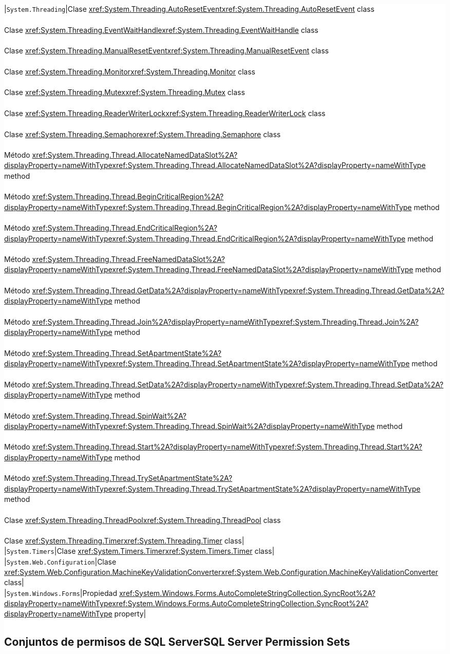 |`System.Threading`|<span data-ttu-id="50c2d-289">Clase <xref:System.Threading.AutoResetEvent></span><span class="sxs-lookup"><span data-stu-id="50c2d-289"><xref:System.Threading.AutoResetEvent> class</span></span><br /><br /> <span data-ttu-id="50c2d-290">Clase <xref:System.Threading.EventWaitHandle></span><span class="sxs-lookup"><span data-stu-id="50c2d-290"><xref:System.Threading.EventWaitHandle> class</span></span><br /><br /> <span data-ttu-id="50c2d-291">Clase <xref:System.Threading.ManualResetEvent></span><span class="sxs-lookup"><span data-stu-id="50c2d-291"><xref:System.Threading.ManualResetEvent> class</span></span><br /><br /> <span data-ttu-id="50c2d-292">Clase <xref:System.Threading.Monitor></span><span class="sxs-lookup"><span data-stu-id="50c2d-292"><xref:System.Threading.Monitor> class</span></span><br /><br /> <span data-ttu-id="50c2d-293">Clase <xref:System.Threading.Mutex></span><span class="sxs-lookup"><span data-stu-id="50c2d-293"><xref:System.Threading.Mutex> class</span></span><br /><br /> <span data-ttu-id="50c2d-294">Clase <xref:System.Threading.ReaderWriterLock></span><span class="sxs-lookup"><span data-stu-id="50c2d-294"><xref:System.Threading.ReaderWriterLock> class</span></span><br /><br /> <span data-ttu-id="50c2d-295">Clase <xref:System.Threading.Semaphore></span><span class="sxs-lookup"><span data-stu-id="50c2d-295"><xref:System.Threading.Semaphore> class</span></span><br /><br /> <span data-ttu-id="50c2d-296">Método <xref:System.Threading.Thread.AllocateNamedDataSlot%2A?displayProperty=nameWithType></span><span class="sxs-lookup"><span data-stu-id="50c2d-296"><xref:System.Threading.Thread.AllocateNamedDataSlot%2A?displayProperty=nameWithType> method</span></span><br /><br /> <span data-ttu-id="50c2d-297">Método <xref:System.Threading.Thread.BeginCriticalRegion%2A?displayProperty=nameWithType></span><span class="sxs-lookup"><span data-stu-id="50c2d-297"><xref:System.Threading.Thread.BeginCriticalRegion%2A?displayProperty=nameWithType> method</span></span><br /><br /> <span data-ttu-id="50c2d-298">Método <xref:System.Threading.Thread.EndCriticalRegion%2A?displayProperty=nameWithType></span><span class="sxs-lookup"><span data-stu-id="50c2d-298"><xref:System.Threading.Thread.EndCriticalRegion%2A?displayProperty=nameWithType> method</span></span><br /><br /> <span data-ttu-id="50c2d-299">Método <xref:System.Threading.Thread.FreeNamedDataSlot%2A?displayProperty=nameWithType></span><span class="sxs-lookup"><span data-stu-id="50c2d-299"><xref:System.Threading.Thread.FreeNamedDataSlot%2A?displayProperty=nameWithType> method</span></span><br /><br /> <span data-ttu-id="50c2d-300">Método <xref:System.Threading.Thread.GetData%2A?displayProperty=nameWithType></span><span class="sxs-lookup"><span data-stu-id="50c2d-300"><xref:System.Threading.Thread.GetData%2A?displayProperty=nameWithType> method</span></span><br /><br /> <span data-ttu-id="50c2d-301">Método <xref:System.Threading.Thread.Join%2A?displayProperty=nameWithType></span><span class="sxs-lookup"><span data-stu-id="50c2d-301"><xref:System.Threading.Thread.Join%2A?displayProperty=nameWithType> method</span></span><br /><br /> <span data-ttu-id="50c2d-302">Método <xref:System.Threading.Thread.SetApartmentState%2A?displayProperty=nameWithType></span><span class="sxs-lookup"><span data-stu-id="50c2d-302"><xref:System.Threading.Thread.SetApartmentState%2A?displayProperty=nameWithType> method</span></span><br /><br /> <span data-ttu-id="50c2d-303">Método <xref:System.Threading.Thread.SetData%2A?displayProperty=nameWithType></span><span class="sxs-lookup"><span data-stu-id="50c2d-303"><xref:System.Threading.Thread.SetData%2A?displayProperty=nameWithType> method</span></span><br /><br /> <span data-ttu-id="50c2d-304">Método <xref:System.Threading.Thread.SpinWait%2A?displayProperty=nameWithType></span><span class="sxs-lookup"><span data-stu-id="50c2d-304"><xref:System.Threading.Thread.SpinWait%2A?displayProperty=nameWithType> method</span></span><br /><br /> <span data-ttu-id="50c2d-305">Método <xref:System.Threading.Thread.Start%2A?displayProperty=nameWithType></span><span class="sxs-lookup"><span data-stu-id="50c2d-305"><xref:System.Threading.Thread.Start%2A?displayProperty=nameWithType> method</span></span><br /><br /> <span data-ttu-id="50c2d-306">Método <xref:System.Threading.Thread.TrySetApartmentState%2A?displayProperty=nameWithType></span><span class="sxs-lookup"><span data-stu-id="50c2d-306"><xref:System.Threading.Thread.TrySetApartmentState%2A?displayProperty=nameWithType> method</span></span><br /><br /> <span data-ttu-id="50c2d-307">Clase <xref:System.Threading.ThreadPool></span><span class="sxs-lookup"><span data-stu-id="50c2d-307"><xref:System.Threading.ThreadPool> class</span></span><br /><br /> <span data-ttu-id="50c2d-308">Clase <xref:System.Threading.Timer></span><span class="sxs-lookup"><span data-stu-id="50c2d-308"><xref:System.Threading.Timer> class</span></span>|  
|`System.Timers`|<span data-ttu-id="50c2d-309">Clase <xref:System.Timers.Timer></span><span class="sxs-lookup"><span data-stu-id="50c2d-309"><xref:System.Timers.Timer> class</span></span>|  
|`System.Web.Configuration`|<span data-ttu-id="50c2d-310">Clase <xref:System.Web.Configuration.MachineKeyValidationConverter></span><span class="sxs-lookup"><span data-stu-id="50c2d-310"><xref:System.Web.Configuration.MachineKeyValidationConverter> class</span></span>|  
|`System.Windows.Forms`|<span data-ttu-id="50c2d-311">Propiedad <xref:System.Windows.Forms.AutoCompleteStringCollection.SyncRoot%2A?displayProperty=nameWithType></span><span class="sxs-lookup"><span data-stu-id="50c2d-311"><xref:System.Windows.Forms.AutoCompleteStringCollection.SyncRoot%2A?displayProperty=nameWithType> property</span></span>|  
  
## <a name="sql-server-permission-sets"></a><span data-ttu-id="50c2d-312">Conjuntos de permisos de SQL Server</span><span class="sxs-lookup"><span data-stu-id="50c2d-312">SQL Server Permission Sets</span></span>  